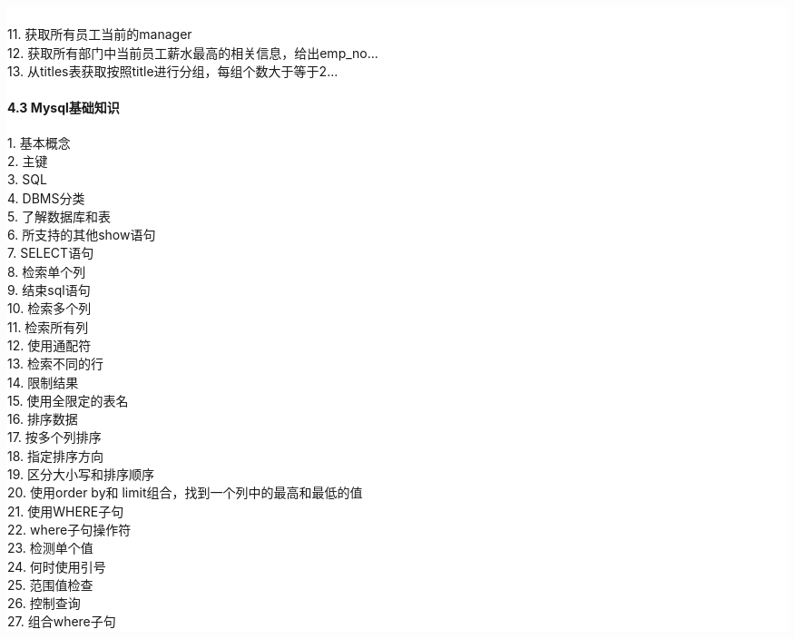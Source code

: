   <br/>
  11. 获取所有员工当前的manager
  <br/>
  12. 获取所有部门中当前员工薪水最高的相关信息，给出emp_no...
  <br/>
  13. 从titles表获取按照title进行分组，每组个数大于等于2...
 </p>
 <h4>
  4.3 Mysql基础知识
 </h4>
 <p>
  1. 基本概念
  <br/>
  2. 主键
  <br/>
  3. SQL
  <br/>
  4. DBMS分类
  <br/>
  5. 了解数据库和表
  <br/>
  6. 所支持的其他show语句
  <br/>
  7. SELECT语句
  <br/>
  8. 检索单个列
  <br/>
  9. 结束sql语句
  <br/>
  10. 检索多个列
  <br/>
  11. 检索所有列
  <br/>
  12. 使用通配符
  <br/>
  13. 检索不同的行
  <br/>
  14. 限制结果
  <br/>
  15. 使用全限定的表名
  <br/>
  16. 排序数据
  <br/>
  17. 按多个列排序
  <br/>
  18. 指定排序方向
  <br/>
  19. 区分大小写和排序顺序
  <br/>
  20. 使用order by和 limit组合，找到一个列中的最高和最低的值
  <br/>
  21. 使用WHERE子句
  <br/>
  22. where子句操作符
  <br/>
  23. 检测单个值
  <br/>
  24. 何时使用引号
  <br/>
  25. 范围值检查
  <br/>
  26. 控制查询
  <br/>
  27. 组合where子句